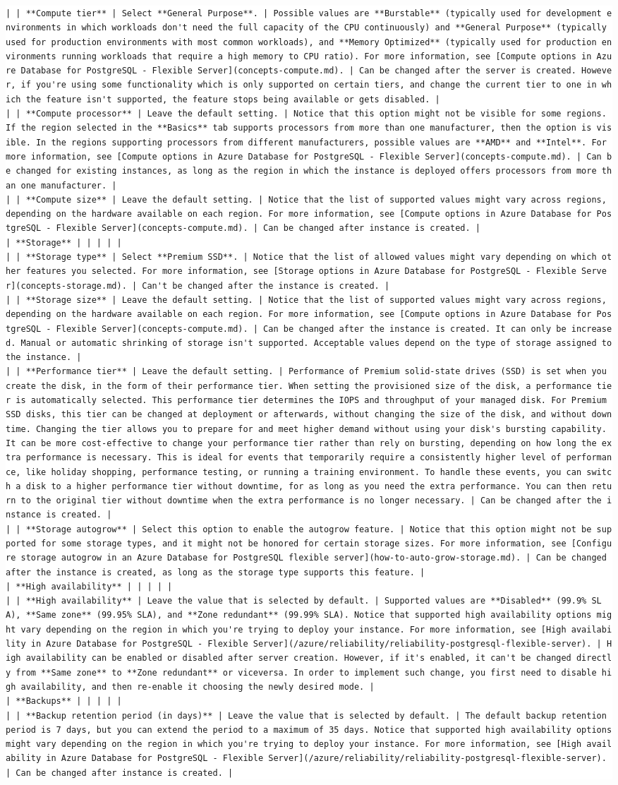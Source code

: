    | | **Compute tier** | Select **General Purpose**. | Possible values are **Burstable** (typically used for development environments in which workloads don't need the full capacity of the CPU continuously) and **General Purpose** (typically used for production environments with most common workloads), and **Memory Optimized** (typically used for production environments running workloads that require a high memory to CPU ratio). For more information, see [Compute options in Azure Database for PostgreSQL - Flexible Server](concepts-compute.md). | Can be changed after the server is created. However, if you're using some functionality which is only supported on certain tiers, and change the current tier to one in which the feature isn't supported, the feature stops being available or gets disabled. |
    | | **Compute processor** | Leave the default setting. | Notice that this option might not be visible for some regions. If the region selected in the **Basics** tab supports processors from more than one manufacturer, then the option is visible. In the regions supporting processors from different manufacturers, possible values are **AMD** and **Intel**. For more information, see [Compute options in Azure Database for PostgreSQL - Flexible Server](concepts-compute.md). | Can be changed for existing instances, as long as the region in which the instance is deployed offers processors from more than one manufacturer. |
    | | **Compute size** | Leave the default setting. | Notice that the list of supported values might vary across regions, depending on the hardware available on each region. For more information, see [Compute options in Azure Database for PostgreSQL - Flexible Server](concepts-compute.md). | Can be changed after instance is created. |
    | **Storage** | | | | |
    | | **Storage type** | Select **Premium SSD**. | Notice that the list of allowed values might vary depending on which other features you selected. For more information, see [Storage options in Azure Database for PostgreSQL - Flexible Server](concepts-storage.md). | Can't be changed after the instance is created. |
    | | **Storage size** | Leave the default setting. | Notice that the list of supported values might vary across regions, depending on the hardware available on each region. For more information, see [Compute options in Azure Database for PostgreSQL - Flexible Server](concepts-compute.md). | Can be changed after the instance is created. It can only be increased. Manual or automatic shrinking of storage isn't supported. Acceptable values depend on the type of storage assigned to the instance. |
    | | **Performance tier** | Leave the default setting. | Performance of Premium solid-state drives (SSD) is set when you create the disk, in the form of their performance tier. When setting the provisioned size of the disk, a performance tier is automatically selected. This performance tier determines the IOPS and throughput of your managed disk. For Premium SSD disks, this tier can be changed at deployment or afterwards, without changing the size of the disk, and without downtime. Changing the tier allows you to prepare for and meet higher demand without using your disk's bursting capability. It can be more cost-effective to change your performance tier rather than rely on bursting, depending on how long the extra performance is necessary. This is ideal for events that temporarily require a consistently higher level of performance, like holiday shopping, performance testing, or running a training environment. To handle these events, you can switch a disk to a higher performance tier without downtime, for as long as you need the extra performance. You can then return to the original tier without downtime when the extra performance is no longer necessary. | Can be changed after the instance is created. |
    | | **Storage autogrow** | Select this option to enable the autogrow feature. | Notice that this option might not be supported for some storage types, and it might not be honored for certain storage sizes. For more information, see [Configure storage autogrow in an Azure Database for PostgreSQL flexible server](how-to-auto-grow-storage.md). | Can be changed after the instance is created, as long as the storage type supports this feature. |
    | **High availability** | | | | |
    | | **High availability** | Leave the value that is selected by default. | Supported values are **Disabled** (99.9% SLA), **Same zone** (99.95% SLA), and **Zone redundant** (99.99% SLA). Notice that supported high availability options might vary depending on the region in which you're trying to deploy your instance. For more information, see [High availability in Azure Database for PostgreSQL - Flexible Server](/azure/reliability/reliability-postgresql-flexible-server). | High availability can be enabled or disabled after server creation. However, if it's enabled, it can't be changed directly from **Same zone** to **Zone redundant** or viceversa. In order to implement such change, you first need to disable high availability, and then re-enable it choosing the newly desired mode. |
    | **Backups** | | | | |
    | | **Backup retention period (in days)** | Leave the value that is selected by default. | The default backup retention period is 7 days, but you can extend the period to a maximum of 35 days. Notice that supported high availability options might vary depending on the region in which you're trying to deploy your instance. For more information, see [High availability in Azure Database for PostgreSQL - Flexible Server](/azure/reliability/reliability-postgresql-flexible-server). | Can be changed after instance is created. |
